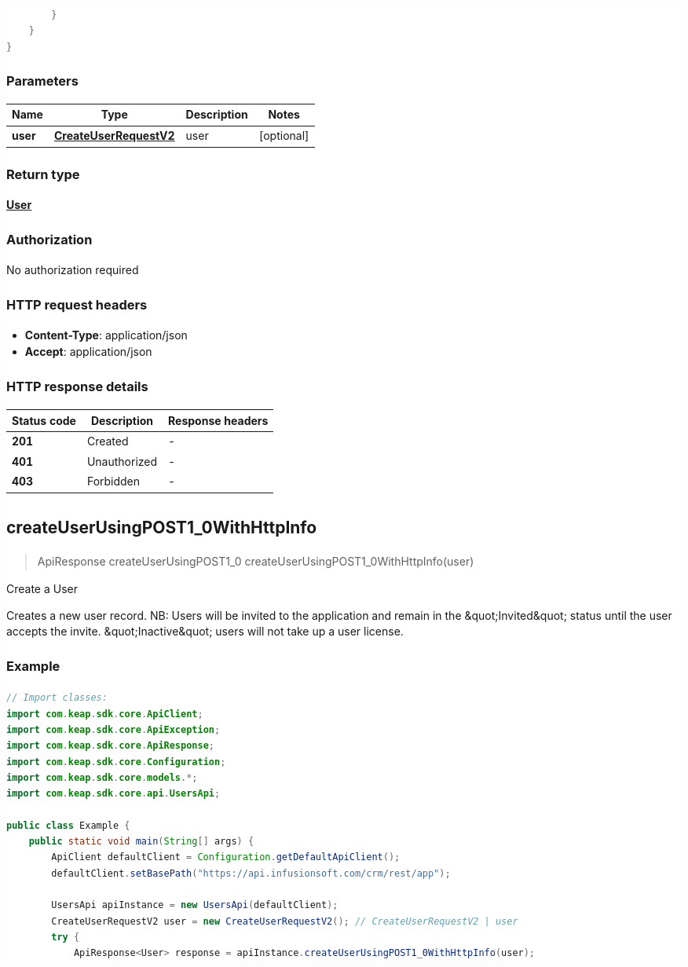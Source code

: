 ```java
        }
    }
}
```

### Parameters


| Name | Type | Description  | Notes |
|------------- | ------------- | ------------- | -------------|
| **user** | [**CreateUserRequestV2**](CreateUserRequestV2.md)| user | [optional] |

### Return type

[**User**](User.md)


### Authorization

No authorization required

### HTTP request headers

- **Content-Type**: application/json
- **Accept**: application/json

### HTTP response details
| Status code | Description | Response headers |
|-------------|-------------|------------------|
| **201** | Created |  -  |
| **401** | Unauthorized |  -  |
| **403** | Forbidden |  -  |

## createUserUsingPOST1_0WithHttpInfo

> ApiResponse<User> createUserUsingPOST1_0 createUserUsingPOST1_0WithHttpInfo(user)

Create a User

Creates a new user record. NB: Users will be invited to the application and remain in the \&quot;Invited\&quot; status until the user accepts the invite. \&quot;Inactive\&quot; users will not take up a user license.

### Example

```java
// Import classes:
import com.keap.sdk.core.ApiClient;
import com.keap.sdk.core.ApiException;
import com.keap.sdk.core.ApiResponse;
import com.keap.sdk.core.Configuration;
import com.keap.sdk.core.models.*;
import com.keap.sdk.core.api.UsersApi;

public class Example {
    public static void main(String[] args) {
        ApiClient defaultClient = Configuration.getDefaultApiClient();
        defaultClient.setBasePath("https://api.infusionsoft.com/crm/rest/app");

        UsersApi apiInstance = new UsersApi(defaultClient);
        CreateUserRequestV2 user = new CreateUserRequestV2(); // CreateUserRequestV2 | user
        try {
            ApiResponse<User> response = apiInstance.createUserUsingPOST1_0WithHttpInfo(user);
```